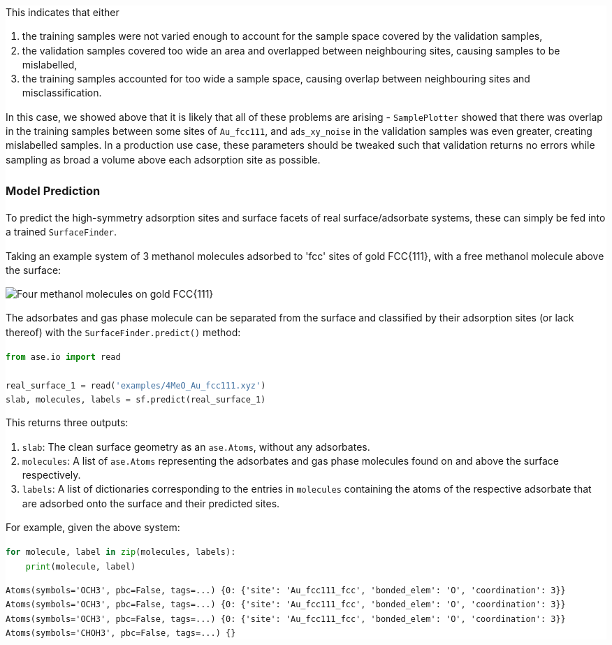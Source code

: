 This indicates that either
1. the training samples were not varied enough to account for the sample space covered by the validation samples,
2. the validation samples covered too wide an area and overlapped between neighbouring sites, causing samples to be mislabelled,
3. the training samples accounted for too wide a sample space, causing overlap between neighbouring sites and misclassification.

In this case, we showed above that it is likely that all of these problems are arising - `SamplePlotter` showed that there was overlap in the training samples between some sites of `Au_fcc111`, and `ads_xy_noise` in the validation samples was even greater, creating mislabelled samples. In a production use case, these parameters should be tweaked such that validation returns no errors while sampling as broad a volume above each adsorption site as possible.

### Model Prediction

To predict the high-symmetry adsorption sites and surface facets of real surface/adsorbate systems, these can simply be fed into a trained `SurfaceFinder`.

Taking an example system of 3 methanol molecules adsorbed to 'fcc' sites of gold FCC{111}, with a free methanol molecule above the surface:

![Four methanol molecules on gold FCC{111}](/examples/4MeO_Au_fcc111.svg)

The adsorbates and gas phase molecule can be separated from the surface and classified by their adsorption sites (or lack thereof) with the `SurfaceFinder.predict()` method:

```python
from ase.io import read

real_surface_1 = read('examples/4MeO_Au_fcc111.xyz')
slab, molecules, labels = sf.predict(real_surface_1)
```

This returns three outputs:
1. `slab`: The clean surface geometry as an `ase.Atoms`, without any adsorbates.
2. `molecules`: A list of `ase.Atoms` representing the adsorbates and gas phase molecules found on and above the surface respectively.
3. `labels`: A list of dictionaries corresponding to the entries in `molecules` containing the atoms of the respective adsorbate that are adsorbed onto the surface and their predicted sites.

For example, given the above system:

```python
for molecule, label in zip(molecules, labels):
    print(molecule, label)
```

```
Atoms(symbols='OCH3', pbc=False, tags=...) {0: {'site': 'Au_fcc111_fcc', 'bonded_elem': 'O', 'coordination': 3}}
Atoms(symbols='OCH3', pbc=False, tags=...) {0: {'site': 'Au_fcc111_fcc', 'bonded_elem': 'O', 'coordination': 3}}
Atoms(symbols='OCH3', pbc=False, tags=...) {0: {'site': 'Au_fcc111_fcc', 'bonded_elem': 'O', 'coordination': 3}}
Atoms(symbols='CHOH3', pbc=False, tags=...) {}
```
